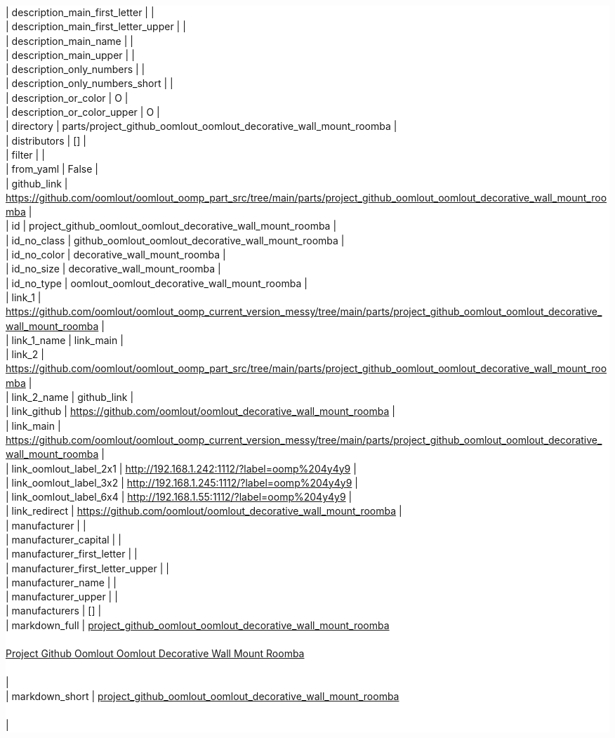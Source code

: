 | description_main_first_letter |  |  
| description_main_first_letter_upper |  |  
| description_main_name |  |  
| description_main_upper |  |  
| description_only_numbers |  |  
| description_only_numbers_short |   |  
| description_or_color | O  |  
| description_or_color_upper | O  |  
| directory | parts/project_github_oomlout_oomlout_decorative_wall_mount_roomba |  
| distributors | [] |  
| filter |  |  
| from_yaml | False |  
| github_link | https://github.com/oomlout/oomlout_oomp_part_src/tree/main/parts/project_github_oomlout_oomlout_decorative_wall_mount_roomba |  
| id | project_github_oomlout_oomlout_decorative_wall_mount_roomba |  
| id_no_class | github_oomlout_oomlout_decorative_wall_mount_roomba |  
| id_no_color | decorative_wall_mount_roomba |  
| id_no_size | decorative_wall_mount_roomba |  
| id_no_type | oomlout_oomlout_decorative_wall_mount_roomba |  
| link_1 | https://github.com/oomlout/oomlout_oomp_current_version_messy/tree/main/parts/project_github_oomlout_oomlout_decorative_wall_mount_roomba |  
| link_1_name | link_main |  
| link_2 | https://github.com/oomlout/oomlout_oomp_part_src/tree/main/parts/project_github_oomlout_oomlout_decorative_wall_mount_roomba |  
| link_2_name | github_link |  
| link_github | https://github.com/oomlout/oomlout_decorative_wall_mount_roomba |  
| link_main | https://github.com/oomlout/oomlout_oomp_current_version_messy/tree/main/parts/project_github_oomlout_oomlout_decorative_wall_mount_roomba |  
| link_oomlout_label_2x1 | http://192.168.1.242:1112/?label=oomp%204y4y9 |  
| link_oomlout_label_3x2 | http://192.168.1.245:1112/?label=oomp%204y4y9 |  
| link_oomlout_label_6x4 | http://192.168.1.55:1112/?label=oomp%204y4y9 |  
| link_redirect | https://github.com/oomlout/oomlout_decorative_wall_mount_roomba |  
| manufacturer |  |  
| manufacturer_capital |  |  
| manufacturer_first_letter |  |  
| manufacturer_first_letter_upper |  |  
| manufacturer_name |  |  
| manufacturer_upper |  |  
| manufacturers | [] |  
| markdown_full | [project_github_oomlout_oomlout_decorative_wall_mount_roomba](https://github.com/oomlout/oomlout_oomp_current_version_messy/tree/main/parts/project_github_oomlout_oomlout_decorative_wall_mount_roomba)<br>[](https://github.com/oomlout/oomlout_oomp_current_version_messy/tree/main/parts/project_github_oomlout_oomlout_decorative_wall_mount_roomba)<br>[Project Github Oomlout Oomlout Decorative Wall Mount Roomba](https://github.com/oomlout/oomlout_oomp_current_version_messy/tree/main/parts/project_github_oomlout_oomlout_decorative_wall_mount_roomba)<br><br> |  
| markdown_short | [project_github_oomlout_oomlout_decorative_wall_mount_roomba](https://github.com/oomlout/oomlout_oomp_current_version_messy/tree/main/parts/project_github_oomlout_oomlout_decorative_wall_mount_roomba)<br><br> |  